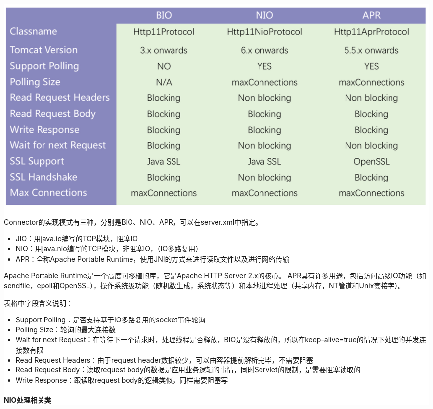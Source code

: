  ![image](./image/tomcat-2-16.jpeg)
 
 Connector的实现模式有三种，分别是BIO、NIO、APR，可以在server.xml中指定。
 
 - JIO：用java.io编写的TCP模块，阻塞IO
 - NIO：用java.nio编写的TCP模块，非阻塞IO，（IO多路复用）
 - APR：全称Apache Portable Runtime，使用JNI的方式来进行读取文件以及进行网络传输
 
 Apache Portable Runtime是一个高度可移植的库，它是Apache HTTP Server 2.x的核心。 APR具有许多用途，包括访问高级IO功能（如sendfile，epoll和OpenSSL），操作系统级功能（随机数生成，系统状态等）和本地进程处理（共享内存，NT管道和Unix套接字）。
 
 表格中字段含义说明：
 - Support Polling：是否支持基于IO多路复用的socket事件轮询
 - Polling Size：轮询的最大连接数
 - Wait for next Request：在等待下一个请求时，处理线程是否释放，BIO是没有释放的，所以在keep-alive=true的情况下处理的并发连接数有限
 - Read Request Headers：由于request header数据较少，可以由容器提前解析完毕，不需要阻塞
 - Read Request Body：读取request body的数据是应用业务逻辑的事情，同时Servlet的限制，是需要阻塞读取的
 - Write Response：跟读取request body的逻辑类似，同样需要阻塞写
 
#### NIO处理相关类
